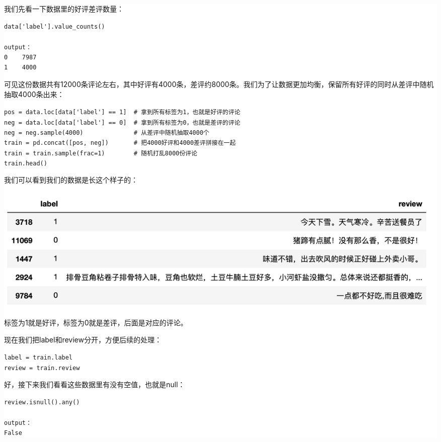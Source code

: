 我们先看一下数据里的好评差评数量：

```
data['label'].value_counts()

output：
0    7987
1    4000
```

可见这份数据共有12000条评论左右，其中好评有4000条，差评约8000条。我们为了让数据更加均衡，保留所有好评的同时从差评中随机抽取4000条出来：

```
pos = data.loc[data['label'] == 1]  # 拿到所有标签为1，也就是好评的评论
neg = data.loc[data['label'] == 0]  # 拿到所有标签为0，也就是差评的评论
neg = neg.sample(4000)              # 从差评中随机抽取4000个
train = pd.concat([pos, neg])       # 把4000好评和4000差评拼接在一起
train = train.sample(frac=1)        # 随机打乱8000份评论
train.head()
```

我们可以看到我们的数据是长这个样子的：

<p align="center"> 
  <img src="/imgs/pics/5.png">
</p>

标签为1就是好评，标签为0就是差评，后面是对应的评论。

现在我们把label和review分开，方便后续的处理：

```
label = train.label
review = train.review
```

好，接下来我们看看这些数据里有没有空值，也就是null：

```
review.isnull().any()

output：
False
```
